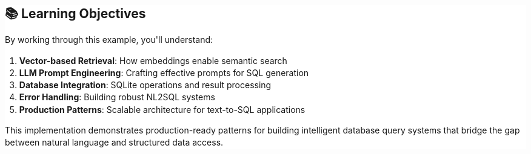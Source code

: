 ## 📚 Learning Objectives

By working through this example, you'll understand:

1. **Vector-based Retrieval**: How embeddings enable semantic search
2. **LLM Prompt Engineering**: Crafting effective prompts for SQL generation  
3. **Database Integration**: SQLite operations and result processing
4. **Error Handling**: Building robust NL2SQL systems
5. **Production Patterns**: Scalable architecture for text-to-SQL applications

This implementation demonstrates production-ready patterns for building intelligent database query systems that bridge the gap between natural language and structured data access. 